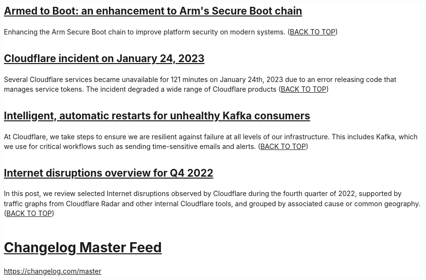 
<a name="35bc9b869edd21bf70ba524255a774e9" />

## [Armed to Boot: an enhancement to Arm&#39;s Secure Boot chain](https://blog.cloudflare.com/armed-to-boot/)


Enhancing the Arm Secure Boot chain to improve platform security on modern systems.
 ([BACK TO TOP](#toc_35bc9b869edd21bf70ba524255a774e9))


<a name="e6bfab595b02abbe4720dec072a27250" />

## [Cloudflare incident on January 24, 2023](https://blog.cloudflare.com/cloudflare-incident-on-january-24th-2023/)


Several Cloudflare services became unavailable for 121 minutes on January 24th, 2023 due to an error releasing code that manages service tokens. The incident degraded a wide range of Cloudflare products
 ([BACK TO TOP](#toc_e6bfab595b02abbe4720dec072a27250))


<a name="3b828184d9055fd0f187ccf79365eb3f" />

## [Intelligent, automatic restarts for unhealthy Kafka consumers](https://blog.cloudflare.com/intelligent-automatic-restarts-for-unhealthy-kafka-consumers/)


At Cloudflare, we take steps to ensure we are resilient against failure at all levels of our infrastructure. This includes Kafka, which we use for critical workflows such as sending time-sensitive emails and alerts.
 ([BACK TO TOP](#toc_3b828184d9055fd0f187ccf79365eb3f))


<a name="be5117327d6d59e0981da2b6f0d28669" />

## [Internet disruptions overview for Q4 2022](https://blog.cloudflare.com/q4-2022-internet-disruption-summary/)


In this post, we review selected Internet disruptions observed by Cloudflare during the fourth quarter of 2022, supported by traffic graphs from Cloudflare Radar and other internal Cloudflare tools, and grouped by associated cause or common geography.
 ([BACK TO TOP](#toc_be5117327d6d59e0981da2b6f0d28669))



<a name="0e4adecec0bce323f97dc2bcd1745be5" />

# [Changelog Master Feed](https://changelog.com/master)

https://changelog.com/master


